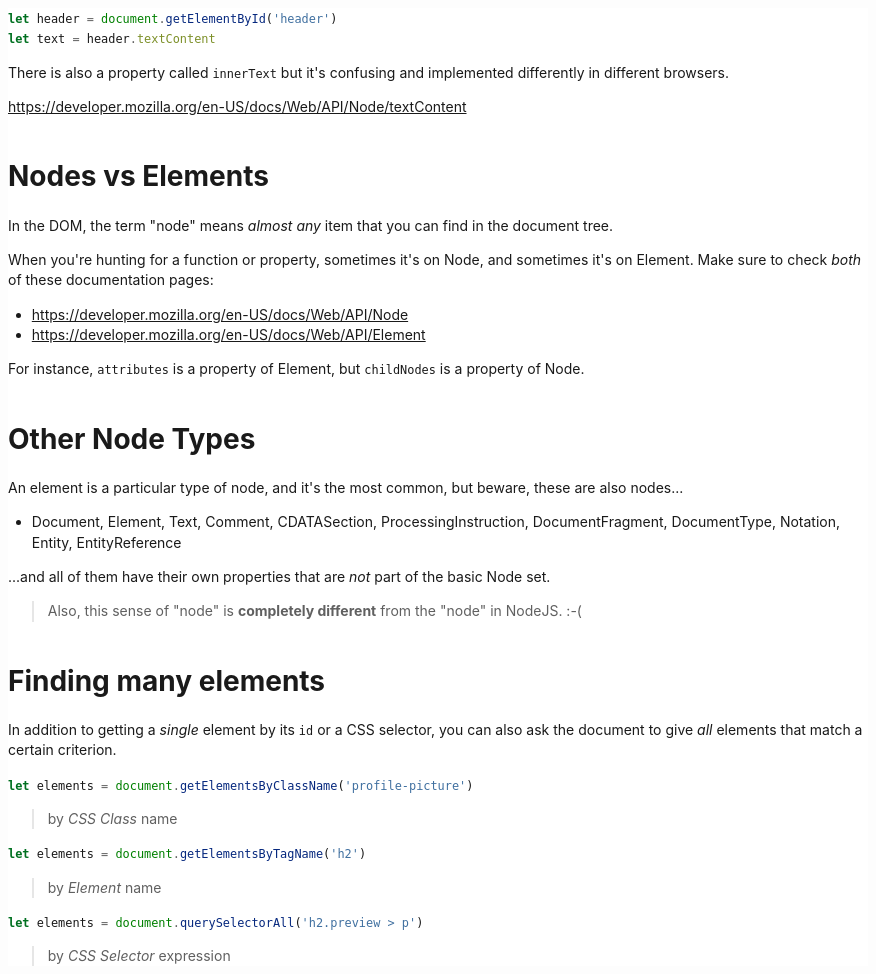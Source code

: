 ```js
let header = document.getElementById('header')
let text = header.textContent
```

There is also a property called `innerText` but it's confusing and implemented differently in different browsers.

<https://developer.mozilla.org/en-US/docs/Web/API/Node/textContent>

# Nodes vs Elements

In the DOM, the term "node" means *almost any* item that you can find in the document tree.

When you're hunting for a function or property, sometimes it's on Node, and sometimes it's on Element. Make sure to check *both* of these documentation pages:

  * <https://developer.mozilla.org/en-US/docs/Web/API/Node>
  * <https://developer.mozilla.org/en-US/docs/Web/API/Element>

For instance, `attributes` is a property of Element, but `childNodes` is a property of Node.

# Other Node Types

An element is a particular type of node, and it's the most common, but beware, these are also nodes...

* Document, Element, Text, Comment, CDATASection, ProcessingInstruction, DocumentFragment, DocumentType, Notation, Entity, EntityReference

...and all of them have their own properties that are *not* part of the basic Node set.

> Also, this sense of "node" is **completely different** from the "node" in NodeJS. :-(

# Finding many elements

In addition to getting a *single* element by its `id` or a CSS selector, you can also ask the document to give *all* elements that match a certain criterion.

```js
let elements = document.getElementsByClassName('profile-picture')
```

> by *CSS Class* name

```js
let elements = document.getElementsByTagName('h2')
```

> by *Element* name

```js
let elements = document.querySelectorAll('h2.preview > p')
```

> by *CSS Selector* expression
